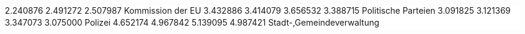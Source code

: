 <td style="text-align:right;">
2.240876
</td>
<td style="text-align:right;">
2.491272
</td>
<td style="text-align:right;">
2.507987
</td>
</tr>
<tr>
<td style="text-align:left;">
Kommission der EU
</td>
<td style="text-align:right;">
3.432886
</td>
<td style="text-align:right;">
3.414079
</td>
<td style="text-align:right;">
3.656532
</td>
<td style="text-align:right;">
3.388715
</td>
</tr>
<tr>
<td style="text-align:left;">
Politische Parteien
</td>
<td style="text-align:right;">
3.091825
</td>
<td style="text-align:right;">
3.121369
</td>
<td style="text-align:right;">
3.347073
</td>
<td style="text-align:right;">
3.075000
</td>
</tr>
<tr>
<td style="text-align:left;">
Polizei
</td>
<td style="text-align:right;">
4.652174
</td>
<td style="text-align:right;">
4.967842
</td>
<td style="text-align:right;">
5.139095
</td>
<td style="text-align:right;">
4.987421
</td>
</tr>
<tr>
<td style="text-align:left;">
Stadt-,Gemeindeverwaltung